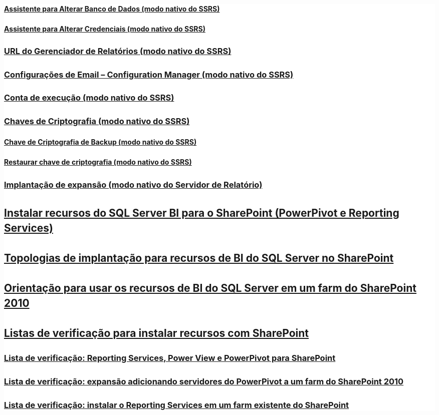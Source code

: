 #### [Assistente para Alterar Banco de Dados (modo nativo do SSRS)](../../sql-server/install/change-database-wizard-ssrs-native-mode.md)
#### [Assistente para Alterar Credenciais (modo nativo do SSRS)](../../sql-server/install/change-credentials-wizard-ssrs-native-mode.md)
### [URL do Gerenciador de Relatórios (modo nativo do SSRS)](../../sql-server/install/report-manager-url-ssrs-native-mode.md)
### [Configurações de Email – Configuration Manager (modo nativo do SSRS)](../../reporting-services/install-windows/e-mail-settings-reporting-services-native-mode-configuration-manager.md)
### [Conta de execução (modo nativo do SSRS)](../../sql-server/install/execution-account-ssrs-native-mode.md)
### [Chaves de Criptografia (modo nativo do SSRS)](../../sql-server/install/encryption-keys-ssrs-native-mode.md)
#### [Chave de Criptografia de Backup (modo nativo do SSRS)](../../sql-server/install/backup-encryption-key-ssrs-native-mode.md)
#### [Restaurar chave de criptografia (modo nativo do SSRS)](../../sql-server/install/restore-encryption-key-ssrs-native-mode.md)
### [Implantação de expansão (modo nativo do Servidor de Relatório)](../../sql-server/install/scale-out-deployment-native-mode-report-server.md)
## [Instalar recursos do SQL Server BI para o SharePoint (PowerPivot e Reporting Services)](../../sql-server/install/install-sql-server-bi-features-sharepoint-powerpivot-reporting-services.md)
## [Topologias de implantação para recursos de BI do SQL Server no SharePoint](../../sql-server/install/deployment-topologies-for-sql-server-bi-features-in-sharepoint.md)
## [Orientação para usar os recursos de BI do SQL Server em um farm do SharePoint 2010](../../sql-server/install/guidance-for-using-sql-server-bi-features-in-a-sharepoint-2010-farm.md)
## [Listas de verificação para instalar recursos com SharePoint](../../sql-server/install/checklists-for-installing-bi-features-with-sharepoint.md)
### [Lista de verificação: Reporting Services, Power View e PowerPivot para SharePoint](../../sql-server/install/deployment-checklist-reporting-services-power-view-power-pivot-for-sharepoint.md)
### [Lista de verificação: expansão adicionando servidores do PowerPivot a um farm do SharePoint 2010](../../sql-server/install/deployment-checklist-scale-out-adding-powerpivot-servers-sharepoint-2010-farm.md)
### [Lista de verificação: instalar o Reporting Services em um farm existente do SharePoint](../../sql-server/install/deployment-checklist-install-reporting-services-existing-sharepoint-farm.md)